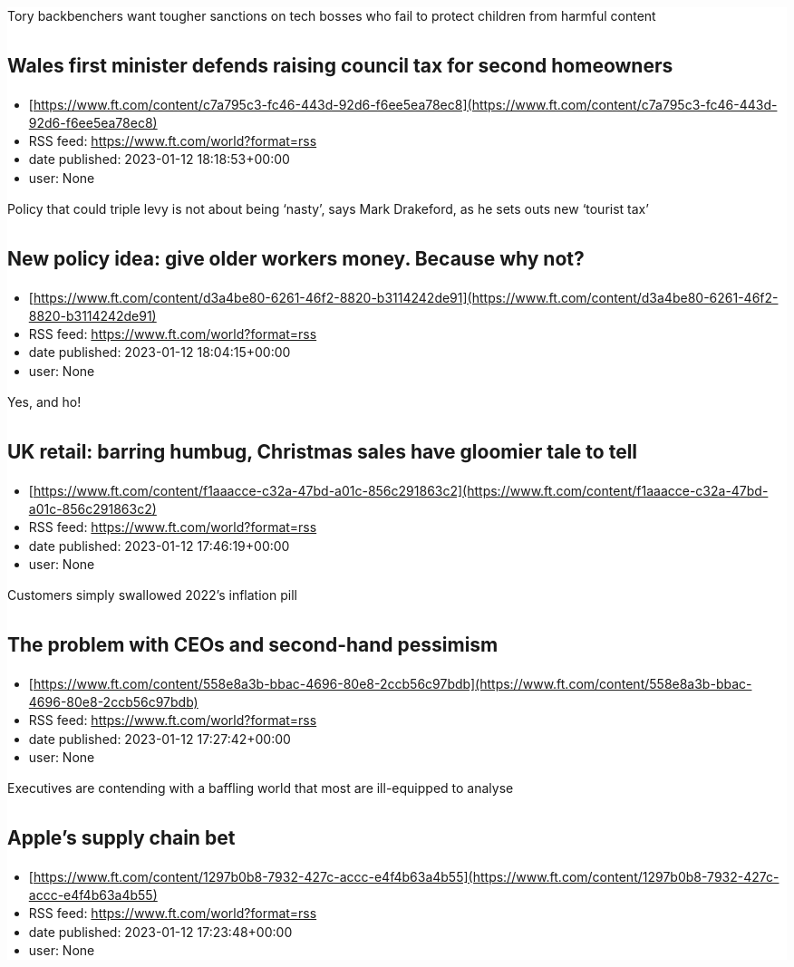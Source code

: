 Tory backbenchers want tougher sanctions on tech bosses who fail to protect children from harmful content

## Wales first minister defends raising council tax for second homeowners
 - [https://www.ft.com/content/c7a795c3-fc46-443d-92d6-f6ee5ea78ec8](https://www.ft.com/content/c7a795c3-fc46-443d-92d6-f6ee5ea78ec8)
 - RSS feed: https://www.ft.com/world?format=rss
 - date published: 2023-01-12 18:18:53+00:00
 - user: None

Policy that could triple levy is not about being ‘nasty’, says Mark Drakeford, as he sets outs new ‘tourist tax’

## New policy idea: give older workers money. Because why not?
 - [https://www.ft.com/content/d3a4be80-6261-46f2-8820-b3114242de91](https://www.ft.com/content/d3a4be80-6261-46f2-8820-b3114242de91)
 - RSS feed: https://www.ft.com/world?format=rss
 - date published: 2023-01-12 18:04:15+00:00
 - user: None

Yes, and ho!

## UK retail: barring humbug, Christmas sales have gloomier tale to tell
 - [https://www.ft.com/content/f1aaacce-c32a-47bd-a01c-856c291863c2](https://www.ft.com/content/f1aaacce-c32a-47bd-a01c-856c291863c2)
 - RSS feed: https://www.ft.com/world?format=rss
 - date published: 2023-01-12 17:46:19+00:00
 - user: None

Customers simply swallowed 2022’s inflation pill

## The problem with CEOs and second-hand pessimism
 - [https://www.ft.com/content/558e8a3b-bbac-4696-80e8-2ccb56c97bdb](https://www.ft.com/content/558e8a3b-bbac-4696-80e8-2ccb56c97bdb)
 - RSS feed: https://www.ft.com/world?format=rss
 - date published: 2023-01-12 17:27:42+00:00
 - user: None

Executives are contending with a baffling world that most are ill-equipped to analyse

## Apple’s supply chain bet
 - [https://www.ft.com/content/1297b0b8-7932-427c-accc-e4f4b63a4b55](https://www.ft.com/content/1297b0b8-7932-427c-accc-e4f4b63a4b55)
 - RSS feed: https://www.ft.com/world?format=rss
 - date published: 2023-01-12 17:23:48+00:00
 - user: None
